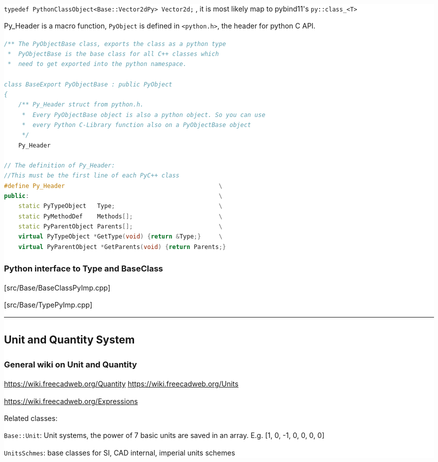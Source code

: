 `typedef PythonClassObject<Base::Vector2dPy> Vector2d;` , it is most likely map to pybind11's `py::class_<T>` 

Py_Header is a macro function, `PyObject` is defined in `<python.h>`, the header for python C API.


```cpp
/** The PyObjectBase class, exports the class as a python type
 *  PyObjectBase is the base class for all C++ classes which
 *  need to get exported into the python namespace.

class BaseExport PyObjectBase : public PyObject
{
    /** Py_Header struct from python.h.
     *  Every PyObjectBase object is also a python object. So you can use
     *  every Python C-Library function also on a PyObjectBase object
     */
    Py_Header

// The definition of Py_Header:
//This must be the first line of each PyC++ class
#define Py_Header                                           \
public:                                                     \
    static PyTypeObject   Type;                             \
    static PyMethodDef    Methods[];                        \
    static PyParentObject Parents[];                        \
    virtual PyTypeObject *GetType(void) {return &Type;}     \
    virtual PyParentObject *GetParents(void) {return Parents;}
```

### Python interface to Type and BaseClass

[src/Base/BaseClassPyImp.cpp]

[src/Base/TypePyImp.cpp]



**********************************************

## Unit and Quantity System

### General wiki on Unit and Quantity

https://wiki.freecadweb.org/Quantity
https://wiki.freecadweb.org/Units

https://wiki.freecadweb.org/Expressions

Related classes: 

`Base::Unit`:  Unit systems, the power of 7 basic units are saved in an array. E.g. [1, 0, -1, 0, 0, 0, 0]

`UnitsSchmes`:  base classes for SI, CAD internal, imperial units schemes
